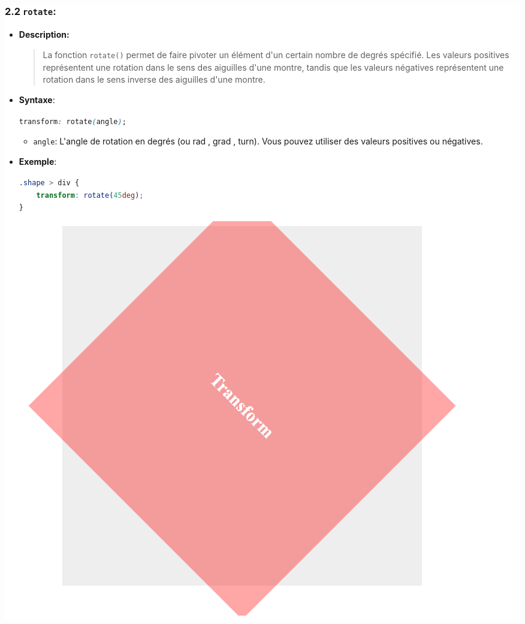 
### 2.2 **``rotate``:**


- **Description:**

    >La fonction `rotate()` permet de faire pivoter un élément d'un certain nombre de degrés spécifié. Les valeurs positives représentent une rotation dans le sens des aiguilles d'une montre, tandis que les valeurs négatives représentent une rotation dans le sens inverse des aiguilles d'une montre.

- **Syntaxe**:
    ```css
    transform: rotate(angle);
    ```

    - `angle`: L'angle de rotation en degrés (ou rad , grad , turn). Vous pouvez utiliser des valeurs positives ou négatives.

- **Exemple**:

    ```css
    .shape > div {
        transform: rotate(45deg);
    }
    ```
    ![alt text](images/rotate-2D.png)
